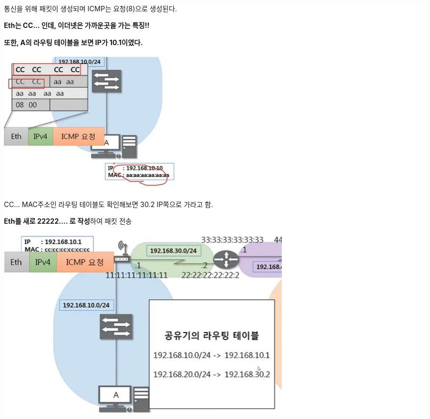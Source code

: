   통신을 위해 패킷이 생성되며 ICMP는 요청(8)으로 생성된다.

  **Eth는 CC… 인데, 이더넷은 가까운곳을 가는 특징!!**

  **또한, A의 라우팅 테이블을 보면 IP가 10.1이였다.**

  <img src="/images/2024-06-01-네트워크의 기본 지식/image-20250416233850325.png" alt="image-20250416233850325" style="zoom:67%;" /> 

  CC… MAC주소인 라우팅 테이블도 확인해보면 30.2 IP쪽으로 가라고 함.

  **Eth를 새로 22222…. 로 작성**하여 패킷 전송

  <img src="/images/2024-06-01-네트워크의 기본 지식/image-20250416233902979.png" alt="image-20250416233902979" style="zoom:67%;" /> 
